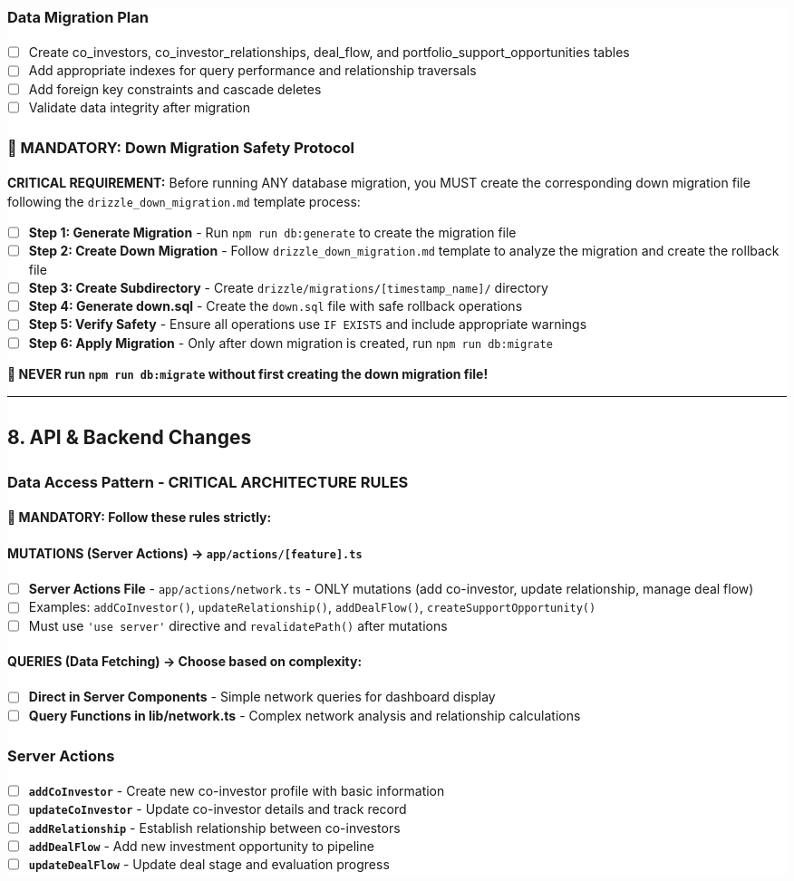 ### Data Migration Plan

- [ ] Create co_investors, co_investor_relationships, deal_flow, and portfolio_support_opportunities tables
- [ ] Add appropriate indexes for query performance and relationship traversals
- [ ] Add foreign key constraints and cascade deletes
- [ ] Validate data integrity after migration

### 🚨 MANDATORY: Down Migration Safety Protocol

**CRITICAL REQUIREMENT:** Before running ANY database migration, you MUST create the corresponding down migration file following the `drizzle_down_migration.md` template process:

- [ ] **Step 1: Generate Migration** - Run `npm run db:generate` to create the migration file
- [ ] **Step 2: Create Down Migration** - Follow `drizzle_down_migration.md` template to analyze the migration and create the rollback file
- [ ] **Step 3: Create Subdirectory** - Create `drizzle/migrations/[timestamp_name]/` directory
- [ ] **Step 4: Generate down.sql** - Create the `down.sql` file with safe rollback operations
- [ ] **Step 5: Verify Safety** - Ensure all operations use `IF EXISTS` and include appropriate warnings
- [ ] **Step 6: Apply Migration** - Only after down migration is created, run `npm run db:migrate`

**🛑 NEVER run `npm run db:migrate` without first creating the down migration file!**

---

## 8. API & Backend Changes

### Data Access Pattern - CRITICAL ARCHITECTURE RULES

**🚨 MANDATORY: Follow these rules strictly:**

#### **MUTATIONS (Server Actions)** → `app/actions/[feature].ts`

- [ ] **Server Actions File** - `app/actions/network.ts` - ONLY mutations (add co-investor, update relationship, manage deal flow)
- [ ] Examples: `addCoInvestor()`, `updateRelationship()`, `addDealFlow()`, `createSupportOpportunity()`
- [ ] Must use `'use server'` directive and `revalidatePath()` after mutations

#### **QUERIES (Data Fetching)** → Choose based on complexity:

- [ ] **Direct in Server Components** - Simple network queries for dashboard display
- [ ] **Query Functions in lib/network.ts** - Complex network analysis and relationship calculations

### Server Actions

- [ ] **`addCoInvestor`** - Create new co-investor profile with basic information
- [ ] **`updateCoInvestor`** - Update co-investor details and track record
- [ ] **`addRelationship`** - Establish relationship between co-investors
- [ ] **`addDealFlow`** - Add new investment opportunity to pipeline
- [ ] **`updateDealFlow`** - Update deal stage and evaluation progress
